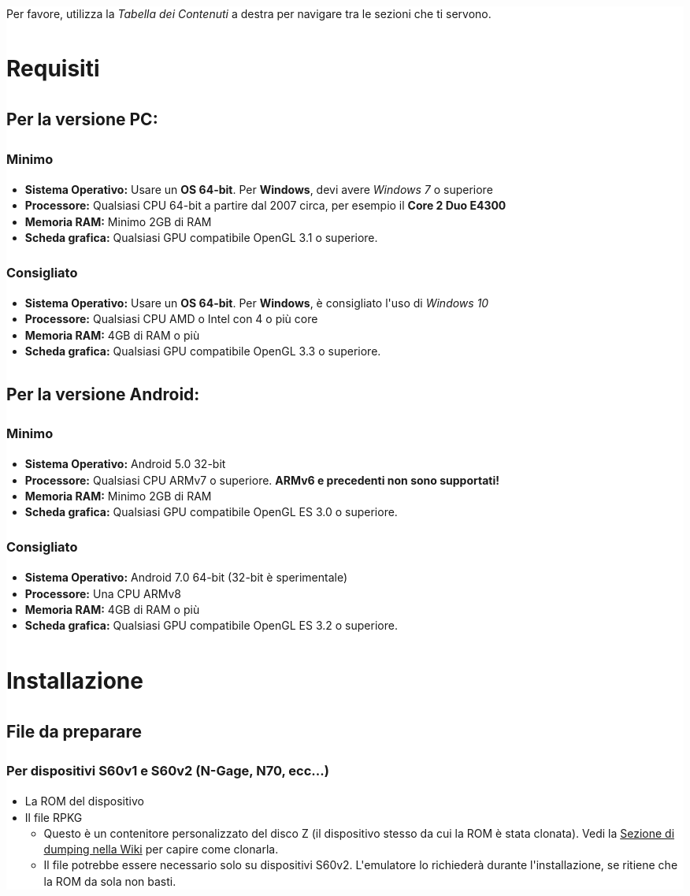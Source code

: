 Per favore, utilizza la *Tabella dei Contenuti* a destra per navigare tra le sezioni che ti servono.

# Requisiti

## Per la versione PC:

### Minimo

- **Sistema Operativo:** Usare un **OS 64-bit**. Per **Windows**, devi avere *Windows 7* o superiore
- **Processore:** Qualsiasi CPU 64-bit a partire dal 2007 circa, per esempio il **Core 2 Duo E4300**
- **Memoria RAM:** Minimo 2GB di RAM
- **Scheda grafica:** Qualsiasi GPU compatibile OpenGL 3.1 o superiore.

### Consigliato

- **Sistema Operativo:** Usare un **OS 64-bit**. Per **Windows**, è consigliato l'uso di *Windows 10*
- **Processore:** Qualsiasi CPU AMD o Intel con 4 o più core
- **Memoria RAM:** 4GB di RAM o più
- **Scheda grafica:** Qualsiasi GPU compatibile OpenGL 3.3 o superiore.

## Per la versione Android:


### Minimo

- **Sistema Operativo:** Android 5.0 32-bit
- **Processore:** Qualsiasi CPU ARMv7 o superiore. **ARMv6 e precedenti non sono supportati!**
- **Memoria RAM:** Minimo 2GB di RAM
- **Scheda grafica:** Qualsiasi GPU compatibile OpenGL ES 3.0 o superiore.

### Consigliato
- **Sistema Operativo:** Android 7.0 64-bit (32-bit è sperimentale)
- **Processore:** Una CPU ARMv8
- **Memoria RAM:** 4GB di RAM o più
- **Scheda grafica:** Qualsiasi GPU compatibile OpenGL ES 3.2 o superiore.

# Installazione

## File da preparare

### Per dispositivi S60v1 e S60v2 (N-Gage, N70, ecc...)
- La ROM del dispositivo
- Il file RPKG
	- Questo è un contenitore personalizzato del disco Z (il dispositivo stesso da cui la ROM è stata clonata). Vedi la [Sezione di dumping nella Wiki](https://github.com/EKA2L1/EKA2L1/wiki/Dumping-the-ROM-and-ROFS) per capire come clonarla.
	- Il file potrebbe essere necessario solo su dispositivi S60v2. L'emulatore lo richiederà durante l'installazione, se ritiene che la ROM da sola non basti.
	